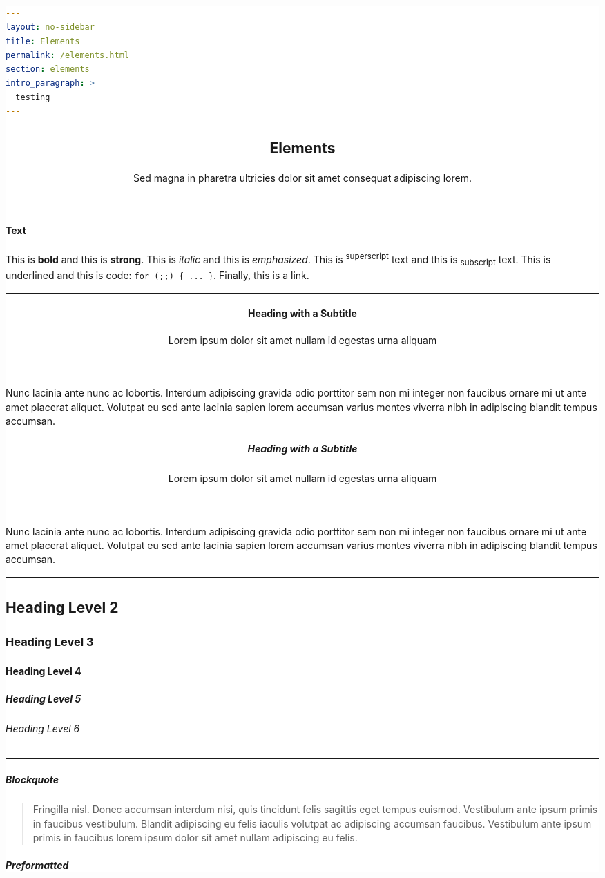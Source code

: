 ```yaml
---
layout: no-sidebar
title: Elements
permalink: /elements.html
section: elements
intro_paragraph: >
  testing
---
```


  <header class="major">
    <h2>Elements</h2>
    <p>Sed magna in pharetra ultricies dolor sit amet consequat adipiscing lorem.</p>
  </header>

  <section>
    <h4>Text</h4>
    <p>This is <b>bold</b> and this is <strong>strong</strong>. This is <i>italic</i> and this is <em>emphasized</em>.
    This is <sup>superscript</sup> text and this is <sub>subscript</sub> text.
    This is <u>underlined</u> and this is code: <code>for (;;) { ... }</code>. Finally, <a href="#">this is a link</a>.</p>
    <hr />
    <header>
        <h4>Heading with a Subtitle</h4>
        <p>Lorem ipsum dolor sit amet nullam id egestas urna aliquam</p>
    </header>
    <p>Nunc lacinia ante nunc ac lobortis. Interdum adipiscing gravida odio porttitor sem non mi integer non faucibus ornare mi ut ante amet placerat aliquet. Volutpat eu sed ante lacinia sapien lorem accumsan varius montes viverra nibh in adipiscing blandit tempus accumsan.</p>
    <header>
        <h5>Heading with a Subtitle</h5>
        <p>Lorem ipsum dolor sit amet nullam id egestas urna aliquam</p>
    </header>
    <p>Nunc lacinia ante nunc ac lobortis. Interdum adipiscing gravida odio porttitor sem non mi integer non faucibus ornare mi ut ante amet placerat aliquet. Volutpat eu sed ante lacinia sapien lorem accumsan varius montes viverra nibh in adipiscing blandit tempus accumsan.</p>
    <hr />
    <h2>Heading Level 2</h2>
    <h3>Heading Level 3</h3>
    <h4>Heading Level 4</h4>
    <h5>Heading Level 5</h5>
    <h6>Heading Level 6</h6>
    <hr />
    <h5>Blockquote</h5>
    <blockquote>Fringilla nisl. Donec accumsan interdum nisi, quis tincidunt felis sagittis eget tempus euismod. Vestibulum ante ipsum primis in faucibus vestibulum. Blandit adipiscing eu felis iaculis volutpat ac adipiscing accumsan faucibus. Vestibulum ante ipsum primis in faucibus lorem ipsum dolor sit amet nullam adipiscing eu felis.</blockquote>
    <h5>Preformatted</h5>
    